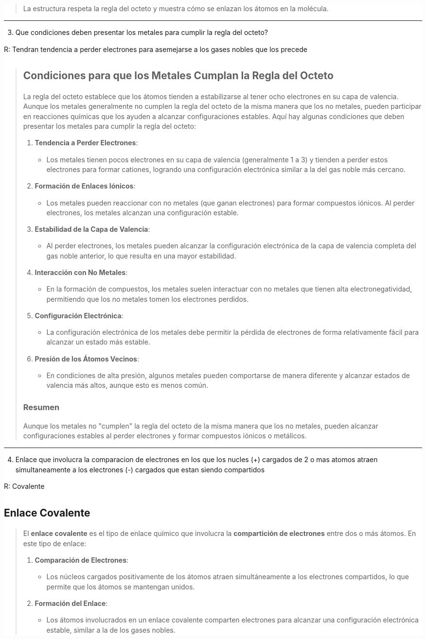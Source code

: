 > La estructura respeta la regla del octeto y muestra cómo se enlazan los átomos en la molécula.


---

3. Que condiciones deben presentar los metales para cumplir la regla del octeto?

R: Tendran tendencia a perder electrones para asemejarse a los gases nobles que los precede 

> ## Condiciones para que los Metales Cumplan la Regla del Octeto
> 
> La regla del octeto establece que los átomos tienden a estabilizarse al tener ocho electrones en su capa de valencia. Aunque los metales generalmente no cumplen la regla del octeto de la misma manera que los no metales, pueden participar en reacciones químicas que los ayuden a alcanzar configuraciones estables. Aquí hay algunas condiciones que deben presentar los metales para cumplir la regla del octeto:
> 
> 1. **Tendencia a Perder Electrones**:
>    - Los metales tienen pocos electrones en su capa de valencia (generalmente 1 a 3) y tienden a perder estos electrones para formar cationes, logrando una configuración electrónica similar a la del gas noble más cercano.
> 
> 2. **Formación de Enlaces Iónicos**:
>    - Los metales pueden reaccionar con no metales (que ganan electrones) para formar compuestos iónicos. Al perder electrones, los metales alcanzan una configuración estable.
> 
> 3. **Estabilidad de la Capa de Valencia**:
>    - Al perder electrones, los metales pueden alcanzar la configuración electrónica de la capa de valencia completa del gas noble anterior, lo que resulta en una mayor estabilidad.
> 
> 4. **Interacción con No Metales**:
>    - En la formación de compuestos, los metales suelen interactuar con no metales que tienen alta electronegatividad, permitiendo que los no metales tomen los electrones perdidos.
> 
> 5. **Configuración Electrónica**:
>    - La configuración electrónica de los metales debe permitir la pérdida de electrones de forma relativamente fácil para alcanzar un estado más estable.
> 
> 6. **Presión de los Átomos Vecinos**:
>    - En condiciones de alta presión, algunos metales pueden comportarse de manera diferente y alcanzar estados de valencia más altos, aunque esto es menos común.
> 
> ### Resumen
> Aunque los metales no "cumplen" la regla del octeto de la misma manera que los no metales, pueden alcanzar configuraciones estables al perder electrones y formar compuestos iónicos o metálicos.


---

4. Enlace que involucra la comparacion de electrones en los que los nucles (+) cargados de 2 o mas atomos atraen simultaneamente a los electrones (-) cargados que estan siendo compartidos 

R: Covalente   

 ## Enlace Covalente
>
> El **enlace covalente** es el tipo de enlace químico que involucra la **compartición de electrones** entre dos o más átomos. En este tipo de enlace:
> 
> 1. **Comparación de Electrones**:
>    - Los núcleos cargados positivamente de los átomos atraen simultáneamente a los electrones compartidos, lo que permite que los átomos se mantengan unidos.
> 
> 2. **Formación del Enlace**:
>    - Los átomos involucrados en un enlace covalente comparten electrones para alcanzar una configuración electrónica estable, similar a la de los gases nobles.
> 